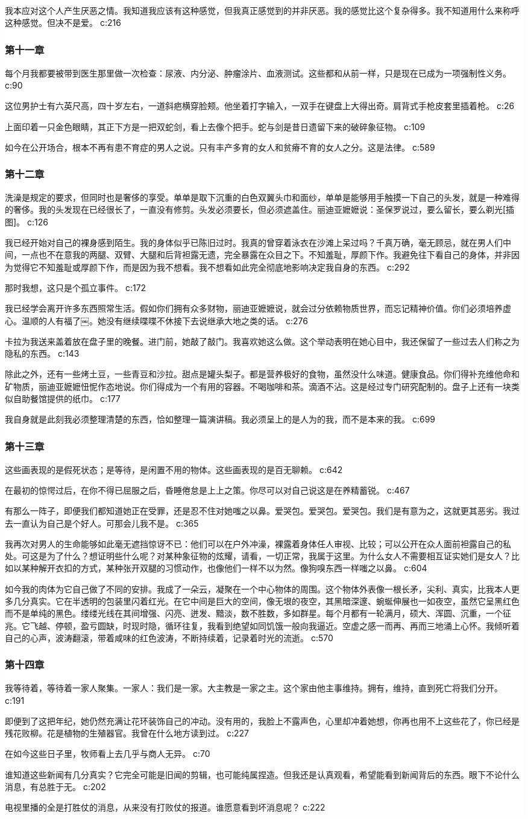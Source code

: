 我本应对这个人产生厌恶之情。我知道我应该有这种感觉，但我真正感觉到的并非厌恶。我的感觉比这个复杂得多。我不知道用什么来称呼这种感觉。但决不是爱。 c:216

### 第十一章

每个月我都要被带到医生那里做一次检查：尿液、内分泌、肿瘤涂片、血液测试。这些都和从前一样，只是现在已成为一项强制性义务。 c:90

这位男护士有六英尺高，四十岁左右，一道斜疤横穿脸颊。他坐着打字输入，一双手在键盘上大得出奇。肩背式手枪皮套里插着枪。 c:26

上面印着一只金色眼睛，其正下方是一把双蛇剑，看上去像个把手。蛇与剑是昔日遗留下来的破碎象征物。 c:109

如今在公开场合，根本不再有患不育症的男人之说。只有丰产多育的女人和贫瘠不育的女人之分。这是法律。
 c:589

### 第十二章

洗澡是规定的要求，但同时也是奢侈的享受。单单是取下沉重的白色双翼头巾和面纱，单单是能够用手触摸一下自己的头发，就是一种难得的奢侈。我的头发现在已经很长了，一直没有修剪。头发必须要长，但必须遮盖住。丽迪亚嬷嬷说：圣保罗说过，要么留长，要么剃光[插图]。 c:126

我已经开始对自己的裸身感到陌生。我的身体似乎已陈旧过时。我真的曾穿着泳衣在沙滩上呆过吗？千真万确，毫无顾忌，就在男人们中间，一点也不在意我的两腿、双臂、大腿和后背袒露无遗，完全暴露在众目之下。不知羞耻，厚颜下作。我避免往下看自己的身体，并非因为觉得它不知羞耻或厚颜下作，而是因为我不想看。我不想看如此完全彻底地影响决定我自身的东西。 c:292

那时我想，这只是个孤立事件。 c:172

我已经学会离开许多东西照常生活。假如你们拥有众多财物，丽迪亚嬷嬷说，就会过分依赖物质世界，而忘记精神价值。你们必须培养虚心。温顺的人有福了￼。她没有继续喋喋不休接下去说继承大地之类的话。 c:276

卡拉为我送来盖着放在盘子里的晚餐。进门前，她敲了敲门。我喜欢她这么做。这个举动表明在她心目中，我还保留了一些过去人们称之为隐私的东西。 c:143

除此之外，还有一些烤土豆，一些青豆和沙拉。甜点是罐头梨子。都是营养极好的食物，虽然没什么味道。健康食品。你们得补充维他命和矿物质，丽迪亚嬷嬷忸怩作态地说。你们得成为一个有用的容器。不喝咖啡和茶。滴酒不沾。这是经过专门研究配制的。盘子上还有一块类似自助餐馆提供的纸巾。 c:177

我自身就是此刻我必须整理清楚的东西，恰如整理一篇演讲稿。我必须呈上的是人为的我，而不是本来的我。 c:699

### 第十三章

这些画表现的是假死状态；是等待，是闲置不用的物体。这些画表现的是百无聊赖。
 c:642

在最初的惊愕过后，在你不得已屈服之后，昏睡倦怠是上上之策。你尽可以对自己说这是在养精蓄锐。
 c:467

有那么一阵子，即便我们都知道她正在受罪，还是忍不住对她嗤之以鼻。爱哭包。爱哭包。爱哭包。我们是有意为之，这就更其恶劣。我过去一直认为自己是个好人。可那会儿我不是。 c:365

我再次对男人的生命能够如此毫无遮挡惊讶不已：他们可以在户外冲澡，裸露着身体任人审视、比较；可以公开在众人面前袒露自己的私处。可这是为了什么？想证明些什么呢？对某种象征物的炫耀，请看，一切正常，我属于这里。为什么女人不需要相互证实她们是女人？比如以某种解开衣扣的方式，某种张开双腿的习惯动作，也像他们一样不以为然。像狗嗅东西一样嗤之以鼻。 c:604

如今我的肉体为它自己做了不同的安排。我成了一朵云，凝聚在一个中心物体的周围。这个物体外表像一根长矛，尖利、真实，比我本人更多几分真实。它在半透明的包装里闪着红光。在它中间是巨大的空间，像无垠的夜空，其黑暗深邃、蜿蜒伸展也一如夜空，虽然它呈黑红色而不是单纯的黑色。缕缕光线在其间增强、闪亮、迸发、黯淡，数不胜数，多如群星。每个月都有一轮满月，硕大、浑圆、沉重，一个征兆。它飞越、停顿，盈亏圆缺，时现时隐，循环往复，我看到绝望如同饥饿一般向我逼近。空虚之感一而再、再而三地涌上心怀。我倾听着自己的心声，波涛翻滚，带着咸味的红色波涛，不断持续着，记录着时光的流逝。 c:570

### 第十四章

我等待着，等待着一家人聚集。一家人：我们是一家。大主教是一家之主。这个家由他主事维持。拥有，维持，直到死亡将我们分开。 c:191

即便到了这把年纪，她仍然充满让花环装饰自己的冲动。没有用的，我脸上不露声色，心里却冲着她想，你再也用不上这些花了，你已经是残花败柳。花是植物的生殖器官。我曾在什么地方读到过。 c:227

在如今这些日子里，牧师看上去几乎与商人无异。 c:70

谁知道这些新闻有几分真实？它完全可能是旧闻的剪辑，也可能纯属捏造。但我还是认真观看，希望能看到新闻背后的东西。眼下不论什么消息，有总胜于无。 c:202

电视里播的全是打胜仗的消息，从来没有打败仗的报道。谁愿意看到坏消息呢？ c:222
